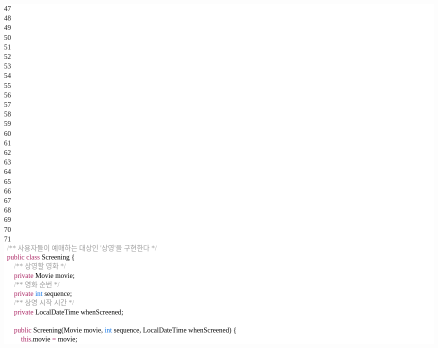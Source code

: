 <div style="line-height: 130%;"><span style="font-family: 'Noto Serif KR';">47</span></div>
<div style="line-height: 130%;"><span style="font-family: 'Noto Serif KR';">48</span></div>
<div style="line-height: 130%;"><span style="font-family: 'Noto Serif KR';">49</span></div>
<div style="line-height: 130%;"><span style="font-family: 'Noto Serif KR';">50</span></div>
<div style="line-height: 130%;"><span style="font-family: 'Noto Serif KR';">51</span></div>
<div style="line-height: 130%;"><span style="font-family: 'Noto Serif KR';">52</span></div>
<div style="line-height: 130%;"><span style="font-family: 'Noto Serif KR';">53</span></div>
<div style="line-height: 130%;"><span style="font-family: 'Noto Serif KR';">54</span></div>
<div style="line-height: 130%;"><span style="font-family: 'Noto Serif KR';">55</span></div>
<div style="line-height: 130%;"><span style="font-family: 'Noto Serif KR';">56</span></div>
<div style="line-height: 130%;"><span style="font-family: 'Noto Serif KR';">57</span></div>
<div style="line-height: 130%;"><span style="font-family: 'Noto Serif KR';">58</span></div>
<div style="line-height: 130%;"><span style="font-family: 'Noto Serif KR';">59</span></div>
<div style="line-height: 130%;"><span style="font-family: 'Noto Serif KR';">60</span></div>
<div style="line-height: 130%;"><span style="font-family: 'Noto Serif KR';">61</span></div>
<div style="line-height: 130%;"><span style="font-family: 'Noto Serif KR';">62</span></div>
<div style="line-height: 130%;"><span style="font-family: 'Noto Serif KR';">63</span></div>
<div style="line-height: 130%;"><span style="font-family: 'Noto Serif KR';">64</span></div>
<div style="line-height: 130%;"><span style="font-family: 'Noto Serif KR';">65</span></div>
<div style="line-height: 130%;"><span style="font-family: 'Noto Serif KR';">66</span></div>
<div style="line-height: 130%;"><span style="font-family: 'Noto Serif KR';">67</span></div>
<div style="line-height: 130%;"><span style="font-family: 'Noto Serif KR';">68</span></div>
<div style="line-height: 130%;"><span style="font-family: 'Noto Serif KR';">69</span></div>
<div style="line-height: 130%;"><span style="font-family: 'Noto Serif KR';">70</span></div>
<div style="line-height: 130%;"><span style="font-family: 'Noto Serif KR';">71</span></div>
</div>
</td>
<td style="padding: 6px 0; text-align: left;">
<div style="margin: 0; padding: 0; color: #010101; font-family: Consolas, 'Liberation Mono', Menlo, Courier, monospace !important; line-height: 130%;">
<div style="padding: 0 6px; white-space: pre; line-height: 130%;"><span style="color: #999999; font-family: 'Noto Serif KR';">/**&nbsp;사용자들이&nbsp;예매하는&nbsp;대상인&nbsp;'상영'을&nbsp;구현한다&nbsp;*/</span></div>
<div style="padding: 0 6px; white-space: pre; line-height: 130%;"><span style="font-family: 'Noto Serif KR';"><span style="color: #a71d5d;">public</span>&nbsp;<span style="color: #a71d5d;">class</span>&nbsp;Screening&nbsp;{</span></div>
<div style="padding: 0 6px; white-space: pre; line-height: 130%;"><span style="font-family: 'Noto Serif KR';">&nbsp;&nbsp;&nbsp;&nbsp;<span style="color: #999999;">/**&nbsp;상영할&nbsp;영화&nbsp;*/</span></span></div>
<div style="padding: 0 6px; white-space: pre; line-height: 130%;"><span style="font-family: 'Noto Serif KR';">&nbsp;&nbsp;&nbsp;&nbsp;<span style="color: #a71d5d;">private</span>&nbsp;Movie&nbsp;movie;</span></div>
<div style="padding: 0 6px; white-space: pre; line-height: 130%;"><span style="font-family: 'Noto Serif KR';">&nbsp;&nbsp;&nbsp;&nbsp;<span style="color: #999999;">/**&nbsp;영화&nbsp;순번&nbsp;*/</span></span></div>
<div style="padding: 0 6px; white-space: pre; line-height: 130%;"><span style="font-family: 'Noto Serif KR';">&nbsp;&nbsp;&nbsp;&nbsp;<span style="color: #a71d5d;">private</span>&nbsp;<span style="color: #066de2;">int</span>&nbsp;sequence;</span></div>
<div style="padding: 0 6px; white-space: pre; line-height: 130%;"><span style="font-family: 'Noto Serif KR';">&nbsp;&nbsp;&nbsp;&nbsp;<span style="color: #999999;">/**&nbsp;상영&nbsp;시작&nbsp;시간&nbsp;*/</span></span></div>
<div style="padding: 0 6px; white-space: pre; line-height: 130%;"><span style="font-family: 'Noto Serif KR';">&nbsp;&nbsp;&nbsp;&nbsp;<span style="color: #a71d5d;">private</span>&nbsp;LocalDateTime&nbsp;whenScreened;</span></div>
<div style="padding: 0 6px; white-space: pre; line-height: 130%;">&nbsp;</div>
<div style="padding: 0 6px; white-space: pre; line-height: 130%;"><span style="font-family: 'Noto Serif KR';">&nbsp;&nbsp;&nbsp;&nbsp;<span style="color: #a71d5d;">public</span>&nbsp;Screening(Movie&nbsp;movie,&nbsp;<span style="color: #066de2;">int</span>&nbsp;sequence,&nbsp;LocalDateTime&nbsp;whenScreened)&nbsp;{</span></div>
<div style="padding: 0 6px; white-space: pre; line-height: 130%;"><span style="font-family: 'Noto Serif KR';">&nbsp;&nbsp;&nbsp;&nbsp;&nbsp;&nbsp;&nbsp;&nbsp;<span style="color: #a71d5d;">this</span>.movie&nbsp;<span style="color: #0086b3;"></span><span style="color: #a71d5d;">=</span>&nbsp;movie;</span></div>